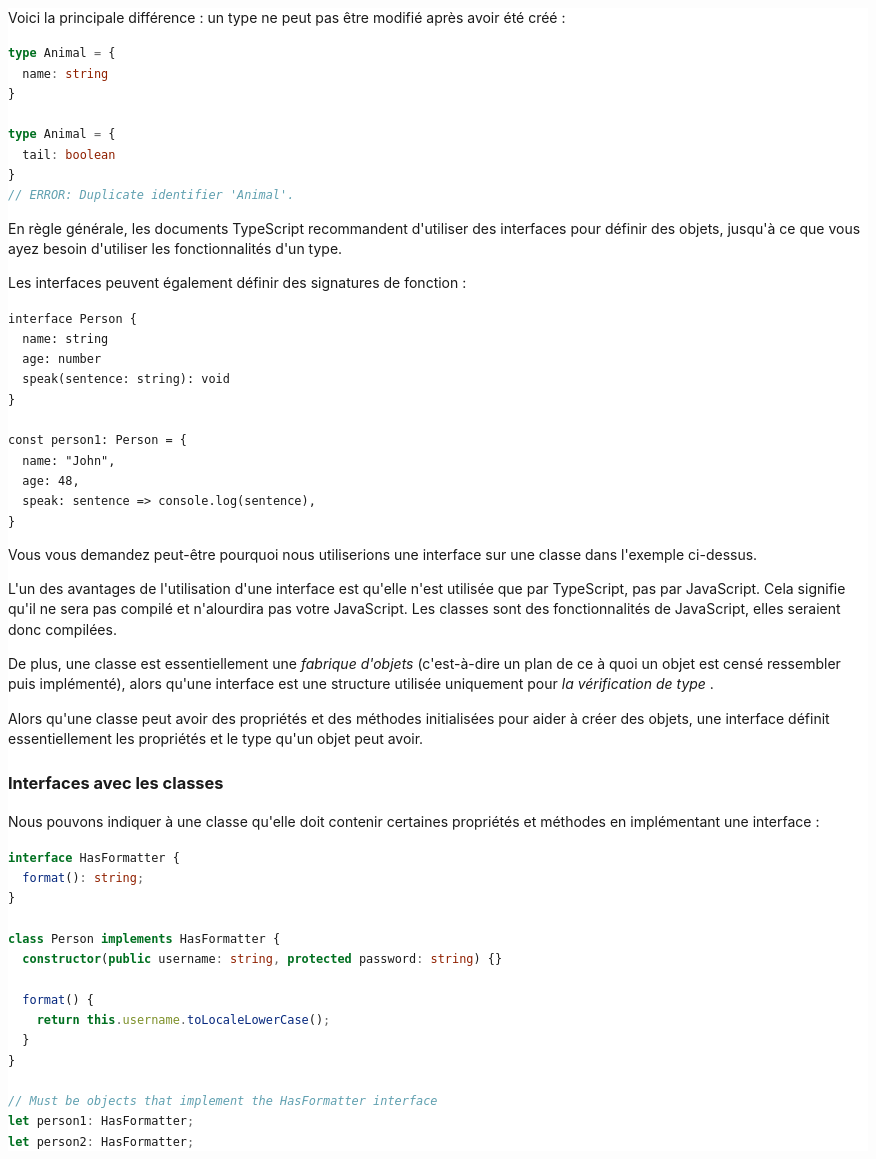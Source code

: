 
Voici la principale différence : un type ne peut pas être modifié après avoir été créé :

```ts
type Animal = {
  name: string
}

type Animal = {
  tail: boolean
}
// ERROR: Duplicate identifier 'Animal'.
```

En règle générale, les documents TypeScript recommandent d'utiliser des interfaces pour définir des objets, jusqu'à ce que vous ayez besoin d'utiliser les fonctionnalités d'un type.

Les interfaces peuvent également définir des signatures de fonction :

```
interface Person {
  name: string
  age: number
  speak(sentence: string): void
}

const person1: Person = {
  name: "John",
  age: 48,
  speak: sentence => console.log(sentence),
}
```

Vous vous demandez peut-être pourquoi nous utiliserions une interface sur une classe dans l'exemple ci-dessus.  

L'un des avantages de l'utilisation d'une interface est qu'elle n'est utilisée que par TypeScript, pas par JavaScript. Cela signifie qu'il ne sera pas compilé et n'alourdira pas votre JavaScript. Les classes sont des fonctionnalités de JavaScript, elles seraient donc compilées.

De plus, une classe est essentiellement une *fabrique d'objets* (c'est-à-dire un plan de ce à quoi un objet est censé ressembler puis implémenté), alors qu'une interface est une structure utilisée uniquement pour *la vérification de type* .

Alors qu'une classe peut avoir des propriétés et des méthodes initialisées pour aider à créer des objets, une interface définit essentiellement les propriétés et le type qu'un objet peut avoir.

### Interfaces avec les classes

Nous pouvons indiquer à une classe qu'elle doit contenir certaines propriétés et méthodes en implémentant une interface :

```ts
interface HasFormatter {
  format(): string;
}

class Person implements HasFormatter {
  constructor(public username: string, protected password: string) {}

  format() {
    return this.username.toLocaleLowerCase();
  }
}

// Must be objects that implement the HasFormatter interface
let person1: HasFormatter;
let person2: HasFormatter;

```